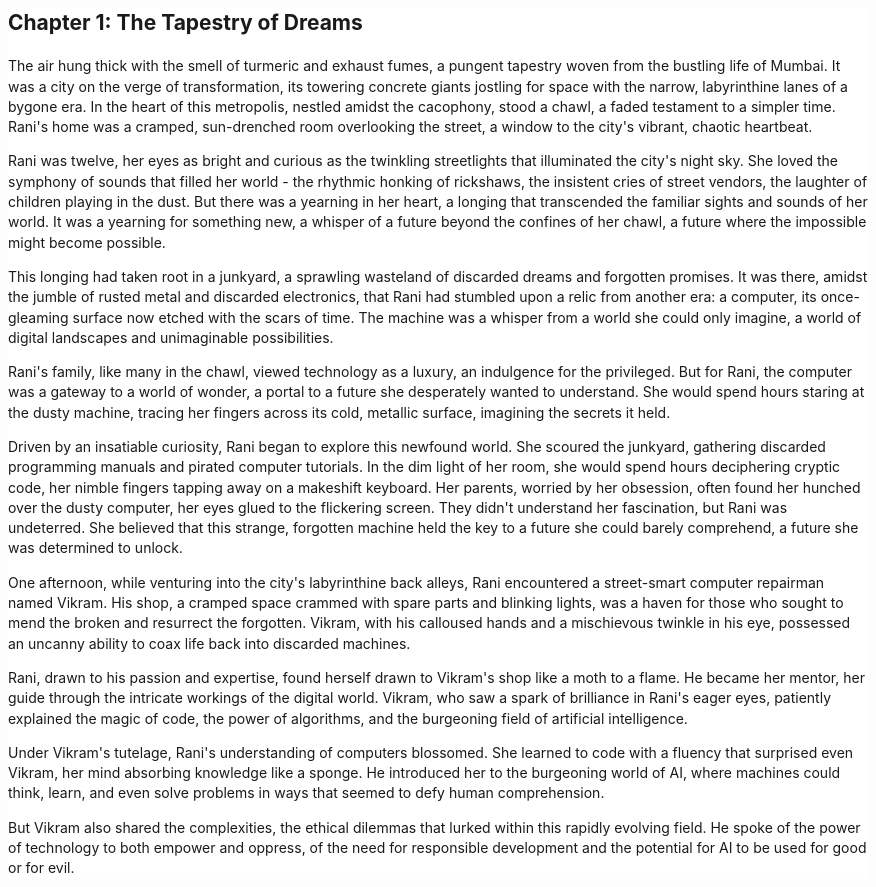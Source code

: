 ## Chapter 1: The Tapestry of Dreams

The air hung thick with the smell of turmeric and exhaust fumes, a pungent tapestry woven from the bustling life of Mumbai. It was a city on the verge of transformation, its towering concrete giants jostling for space with the narrow, labyrinthine lanes of a bygone era.  In the heart of this metropolis, nestled amidst the cacophony, stood a chawl, a faded testament to a simpler time. Rani's home was a cramped, sun-drenched room overlooking the street, a window to the city's vibrant, chaotic heartbeat.  

Rani was twelve, her eyes as bright and curious as the twinkling streetlights that illuminated the city's night sky.  She loved the symphony of sounds that filled her world - the rhythmic honking of rickshaws, the insistent cries of street vendors, the laughter of children playing in the dust. But there was a yearning in her heart, a longing that transcended the familiar sights and sounds of her world. It was a yearning for something new, a whisper of a future beyond the confines of her chawl, a future where the impossible might become possible. 

This longing had taken root in a junkyard, a sprawling wasteland of discarded dreams and forgotten promises.  It was there, amidst the jumble of rusted metal and discarded electronics, that Rani had stumbled upon a relic from another era: a computer, its once-gleaming surface now etched with the scars of time. The machine was a whisper from a world she could only imagine, a world of digital landscapes and unimaginable possibilities. 

Rani's family, like many in the chawl, viewed technology as a luxury, an indulgence for the privileged.  But for Rani, the computer was a gateway to a world of wonder, a portal to a future she desperately wanted to understand.  She would spend hours staring at the dusty machine, tracing her fingers across its cold, metallic surface, imagining the secrets it held. 

Driven by an insatiable curiosity, Rani began to explore this newfound world. She scoured the junkyard, gathering discarded programming manuals and pirated computer tutorials. In the dim light of her room, she would spend hours deciphering cryptic code, her nimble fingers tapping away on a makeshift keyboard.  Her parents, worried by her obsession, often found her hunched over the dusty computer, her eyes glued to the flickering screen.  They didn't understand her fascination, but Rani was undeterred.  She believed that this strange, forgotten machine held the key to a future she could barely comprehend, a future she was determined to unlock.

One afternoon, while venturing into the city's labyrinthine back alleys, Rani encountered a street-smart computer repairman named Vikram. His shop, a cramped space crammed with spare parts and blinking lights, was a haven for those who sought to mend the broken and resurrect the forgotten. Vikram, with his calloused hands and a mischievous twinkle in his eye, possessed an uncanny ability to coax life back into discarded machines. 

Rani, drawn to his passion and expertise, found herself drawn to Vikram's shop like a moth to a flame.  He became her mentor, her guide through the intricate workings of the digital world.  Vikram, who saw a spark of brilliance in Rani's eager eyes, patiently explained the magic of code, the power of algorithms, and the burgeoning field of artificial intelligence. 

Under Vikram's tutelage, Rani's understanding of computers blossomed. She learned to code with a fluency that surprised even Vikram, her mind absorbing knowledge like a sponge.  He introduced her to the burgeoning world of AI, where machines could think, learn, and even solve problems in ways that seemed to defy human comprehension. 

But Vikram also shared the complexities, the ethical dilemmas that lurked within this rapidly evolving field. He spoke of the power of technology to both empower and oppress, of the need for responsible development and the potential for AI to be used for good or for evil. 
